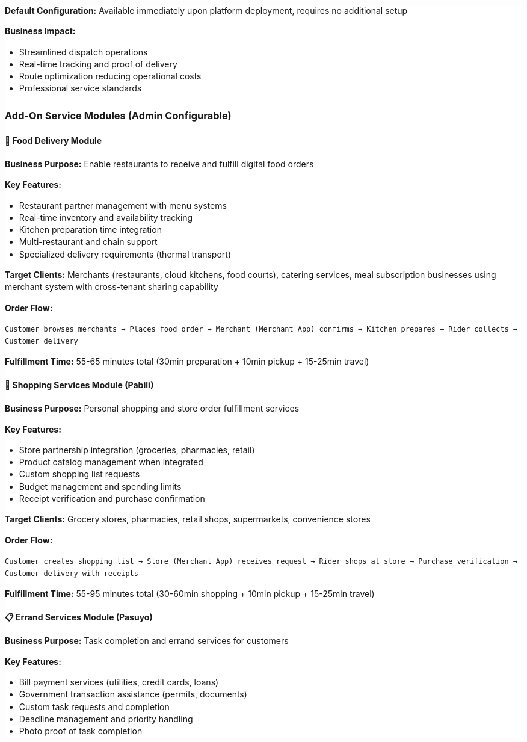 **Default Configuration:** Available immediately upon platform deployment, requires no additional setup

**Business Impact:**
- Streamlined dispatch operations
- Real-time tracking and proof of delivery
- Route optimization reducing operational costs
- Professional service standards

### **Add-On Service Modules (Admin Configurable)**

#### 🍔 **Food Delivery Module**

**Business Purpose:** Enable restaurants to receive and fulfill digital food orders

**Key Features:**
- Restaurant partner management with menu systems
- Real-time inventory and availability tracking
- Kitchen preparation time integration
- Multi-restaurant and chain support
- Specialized delivery requirements (thermal transport)

**Target Clients:** Merchants (restaurants, cloud kitchens, food courts), catering services, meal subscription businesses using merchant system with cross-tenant sharing capability

**Order Flow:**
```
Customer browses merchants → Places food order → Merchant (Merchant App) confirms → Kitchen prepares → Rider collects → Customer delivery
```
**Fulfillment Time:** 55-65 minutes total (30min preparation + 10min pickup + 15-25min travel)

#### 🛒 **Shopping Services Module (Pabili)**

**Business Purpose:** Personal shopping and store order fulfillment services

**Key Features:**
- Store partnership integration (groceries, pharmacies, retail)
- Product catalog management when integrated
- Custom shopping list requests
- Budget management and spending limits
- Receipt verification and purchase confirmation

**Target Clients:** Grocery stores, pharmacies, retail shops, supermarkets, convenience stores

**Order Flow:**
```
Customer creates shopping list → Store (Merchant App) receives request → Rider shops at store → Purchase verification → Customer delivery with receipts
```
**Fulfillment Time:** 55-95 minutes total (30-60min shopping + 10min pickup + 15-25min travel)

#### 📋 **Errand Services Module (Pasuyo)**

**Business Purpose:** Task completion and errand services for customers

**Key Features:**
- Bill payment services (utilities, credit cards, loans)
- Government transaction assistance (permits, documents)
- Custom task requests and completion
- Deadline management and priority handling
- Photo proof of task completion
